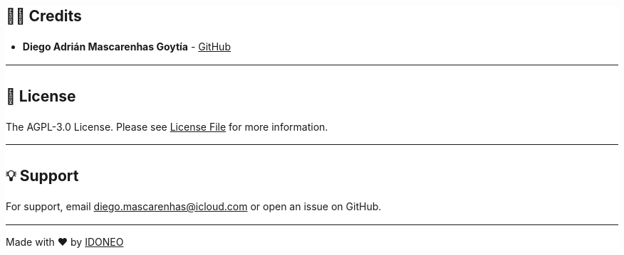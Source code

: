 
## 👨‍💻 Credits

- **Diego Adrián Mascarenhas Goytía** - [GitHub](https://github.com/diego-mascarenhas)

---

## 📄 License

The AGPL-3.0 License. Please see [License File](LICENSE) for more information.

---

## 💡 Support

For support, email diego.mascarenhas@icloud.com or open an issue on GitHub.

---

Made with ❤️ by [IDONEO](https://idoneo.net)
